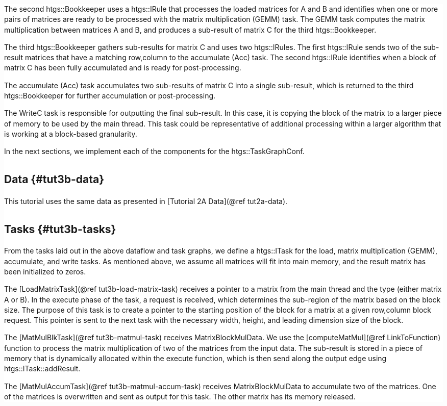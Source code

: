 The second htgs::Bookkeeper uses a htgs::IRule that processes the loaded matrices for A and B and identifies when one or more pairs
of matrices are ready to be processed with the matrix multiplication (GEMM) task. The GEMM task computes the
matrix multiplication between matrices A and B, and produces a sub-result of matrix C for the third htgs::Bookkeeper.

The third htgs::Bookkeeper gathers sub-results for matrix C and uses two htgs::IRules. The first htgs::IRule 
sends two of the sub-result matrices that have a matching row,column to the accumulate (Acc) task. 
The second htgs::IRule identifies when a block of matrix C has been fully accumulated and is ready for post-processing.

The accumulate (Acc) task accumulates two sub-results of matrix C into a single sub-result, which is returned to the
third htgs::Bookkeeper for further accumulation or post-processing.

The WriteC task is responsible for outputting the final sub-result. In this case, it is copying the block of the
matrix to a larger piece of memory to be used by the main thread. This task could be representative of additional
processing within a larger algorithm that is working at a block-based granularity.

In the next sections, we implement each of the components for the htgs::TaskGraphConf.

## Data {#tut3b-data}

This tutorial uses the same data as presented in [Tutorial 2A Data](@ref tut2a-data).

## Tasks {#tut3b-tasks}

From the tasks laid out in the above dataflow and task graphs, we define a htgs::ITask for the 
load, matrix multiplication (GEMM), accumulate, and write tasks. As mentioned above, we assume all 
matrices will fit into main memory, and the result matrix has been initialized to zeros.

The [LoadMatrixTask](@ref tut3b-load-matrix-task) receives a pointer to a matrix from the main thread and the type (either matrix A or B). In
the execute phase of the task, a request is received, which determines the sub-region of the matrix based on the
block size. The purpose of this task is to create a pointer to the starting position of the block for a matrix at
a given row,column block request. This pointer is sent to the next task with the necessary width, height, and leading
dimension size of the block. 

The [MatMulBlkTask](@ref tut3b-matmul-task) receives MatrixBlockMulData. We use
the [computeMatMul](@ref LinkToFunction) function to process the matrix multiplication of two of the matrices from
the input data. The sub-result is stored
in a piece of memory that is dynamically allocated within the execute function, which is then send along the output
edge using htgs::ITask::addResult.

The [MatMulAccumTask](@ref tut3b-matmul-accum-task) receives MatrixBlockMulData to accumulate two of the matrices. One of the matrices is overwritten
and sent as output for this task. The other matrix has its memory released.
